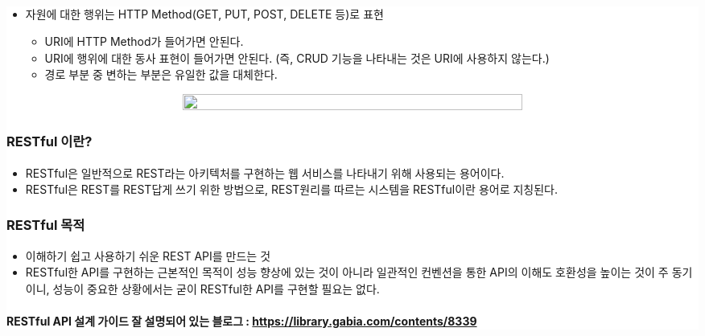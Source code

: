 * 자원에 대한 행위는 HTTP Method(GET, PUT, POST, DELETE 등)로 표현

  * URI에 HTTP Method가 들어가면 안된다.
  * URI에 행위에 대한 동사 표현이 들어가면 안된다. (즉, CRUD 기능을 나타내는 것은 URI에 사용하지 않는다.)
  * 경로 부분 중 변하는 부분은 유일한 값을 대체한다.

<p align="center"><img src="https://img1.daumcdn.net/thumb/R1280x0/?scode=mtistory2&fname=https%3A%2F%2Fblog.kakaocdn.net%2Fdn%2FdyBifh%2FbtqDIRTrDwD%2FCdClNv3DucPFCBnBmFe6ok%2Fimg.png" width="70%" height="70%"></img></p>

### RESTful 이란?

* RESTful은 일반적으로 REST라는 아키텍처를 구현하는 웹 서비스를 나타내기 위해 사용되는 용어이다.
* RESTful은 REST를 REST답게 쓰기 위한 방법으로, REST원리를 따르는 시스템을 RESTful이란 용어로 지칭된다.

### RESTful 목적

* 이해하기 쉽고 사용하기 쉬운 REST API를 만드는 것
* RESTful한 API를 구현하는 근본적인 목적이 성능 향상에 있는 것이 아니라 일관적인 컨벤션을 통한 API의 이해도 호환성을 높이는 것이 주 동기이니,
성능이 중요한 상황에서는 굳이 RESTful한 API를 구현할 필요는 없다.

#### RESTful API 설계 가이드 잘 설명되어 있는 블로그 : https://library.gabia.com/contents/8339

